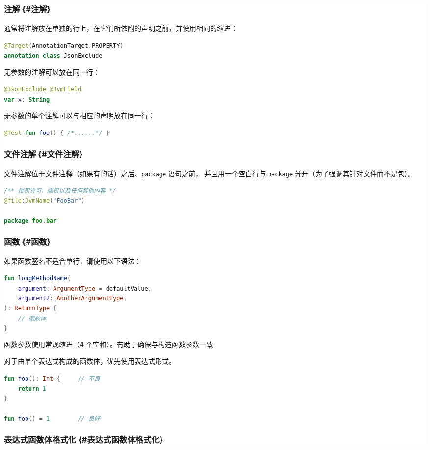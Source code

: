 ### 注解 {#注解}

通常将注解放在单独的行上，在它们所依附的声明之前，并使用相同的缩进：

```kotlin
@Target(AnnotationTarget.PROPERTY)
annotation class JsonExclude
```

无参数的注解可以放在同一行：

```kotlin
@JsonExclude @JvmField
var x: String
```

无参数的单个注解可以与相应的声明放在同一行：

```kotlin
@Test fun foo() { /*......*/ }
```

### 文件注解 {#文件注解}

文件注解位于文件注释（如果有的话）之后、`package` 语句之前， 并且用一个空白行与 `package` 分开（为了强调其针对文件而不是包）。

```kotlin
/** 授权许可、版权以及任何其他内容 */
@file:JvmName("FooBar")

package foo.bar
```

### 函数 {#函数}

如果函数签名不适合单行，请使用以下语法：

```kotlin
fun longMethodName(
    argument: ArgumentType = defaultValue,
    argument2: AnotherArgumentType,
): ReturnType {
    // 函数体
}
```

函数参数使用常规缩进（4 个空格）。有助于确保与构造函数参数一致

对于由单个表达式构成的函数体，优先使用表达式形式。

```kotlin
fun foo(): Int {     // 不良
    return 1 
}

fun foo() = 1        // 良好
```

### 表达式函数体格式化 {#表达式函数体格式化}
